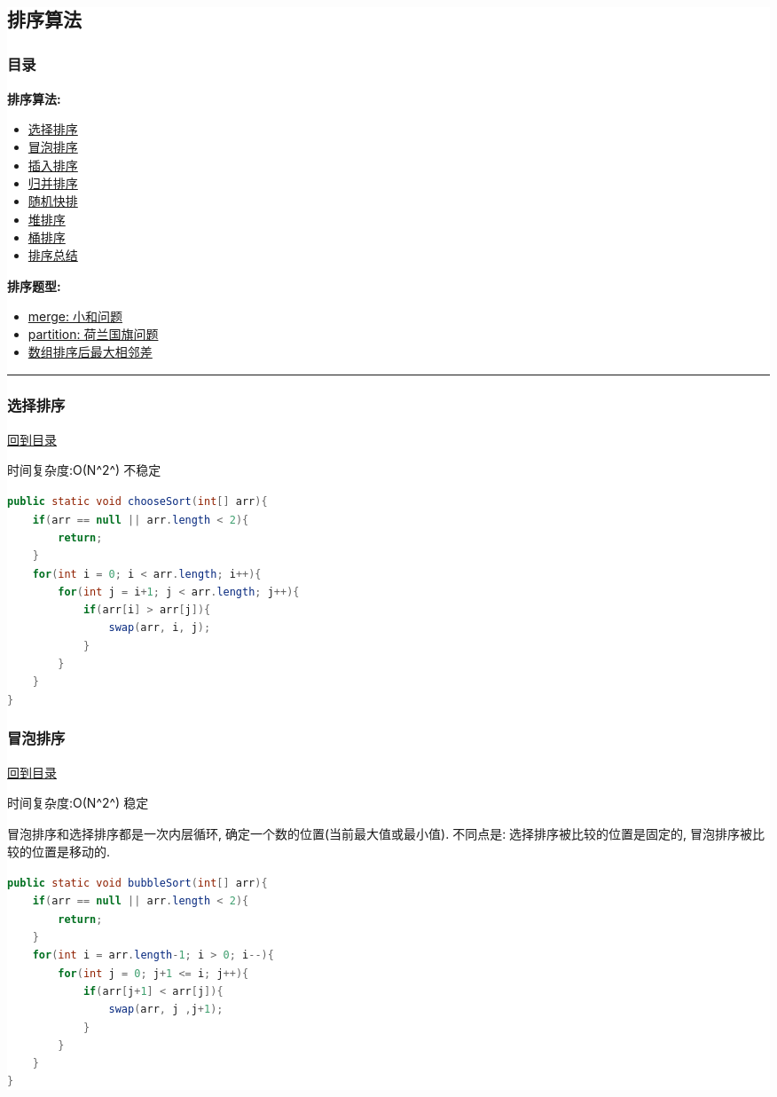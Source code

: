 ## 排序算法

### 目录

**排序算法:**

* [选择排序](#选择排序)
* [冒泡排序](#冒泡排序)
* [插入排序](#插入排序)
* [归并排序](#归并排序)
* [随机快排](#随机快排)
* [堆排序](#堆排序)
* [桶排序](#桶排序)
* [排序总结](#排序总结)

**排序题型:**

* [merge: 小和问题](#小和问题)
* [partition: 荷兰国旗问题](#荷兰国旗问题)
* [数组排序后最大相邻差](#数组排序后最大相邻差)



----

### 选择排序

[回到目录](#目录)

时间复杂度:O(N^2^)	不稳定

```java
public static void chooseSort(int[] arr){
    if(arr == null || arr.length < 2){
        return;
    }
    for(int i = 0; i < arr.length; i++){
        for(int j = i+1; j < arr.length; j++){
            if(arr[i] > arr[j]){
                swap(arr, i, j);
            }
        }
    }
}
```



### 冒泡排序

[回到目录](#目录)

时间复杂度:O(N^2^)	稳定

冒泡排序和选择排序都是一次内层循环, 确定一个数的位置(当前最大值或最小值). 不同点是: 选择排序被比较的位置是固定的, 冒泡排序被比较的位置是移动的.

```java
public static void bubbleSort(int[] arr){
    if(arr == null || arr.length < 2){
        return;
    }
    for(int i = arr.length-1; i > 0; i--){
        for(int j = 0; j+1 <= i; j++){
            if(arr[j+1] < arr[j]){
                swap(arr, j ,j+1);
            }
        }
    }
}
```
